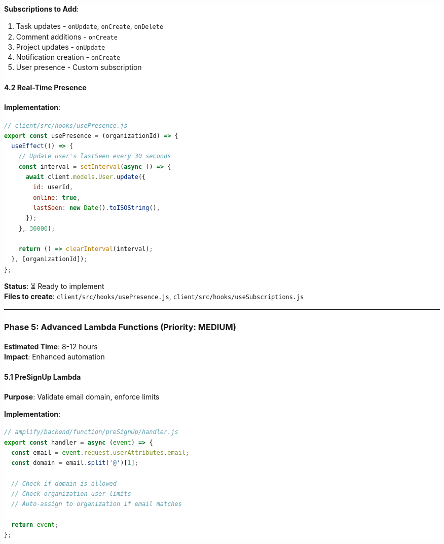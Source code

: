 ```javascript
```

**Subscriptions to Add**:
1. Task updates - `onUpdate`, `onCreate`, `onDelete`
2. Comment additions - `onCreate`
3. Project updates - `onUpdate`
4. Notification creation - `onCreate`
5. User presence - Custom subscription

#### 4.2 Real-Time Presence

**Implementation**:
```javascript
// client/src/hooks/usePresence.js
export const usePresence = (organizationId) => {
  useEffect(() => {
    // Update user's lastSeen every 30 seconds
    const interval = setInterval(async () => {
      await client.models.User.update({
        id: userId,
        online: true,
        lastSeen: new Date().toISOString(),
      });
    }, 30000);

    return () => clearInterval(interval);
  }, [organizationId]);
};
```

**Status**: ⏳ Ready to implement  
**Files to create**: `client/src/hooks/usePresence.js`, `client/src/hooks/useSubscriptions.js`

---

### **Phase 5: Advanced Lambda Functions** (Priority: MEDIUM)
**Estimated Time**: 8-12 hours  
**Impact**: Enhanced automation

#### 5.1 PreSignUp Lambda

**Purpose**: Validate email domain, enforce limits

**Implementation**:
```javascript
// amplify/backend/function/preSignUp/handler.js
export const handler = async (event) => {
  const email = event.request.userAttributes.email;
  const domain = email.split('@')[1];
  
  // Check if domain is allowed
  // Check organization user limits
  // Auto-assign to organization if email matches
  
  return event;
};
```
